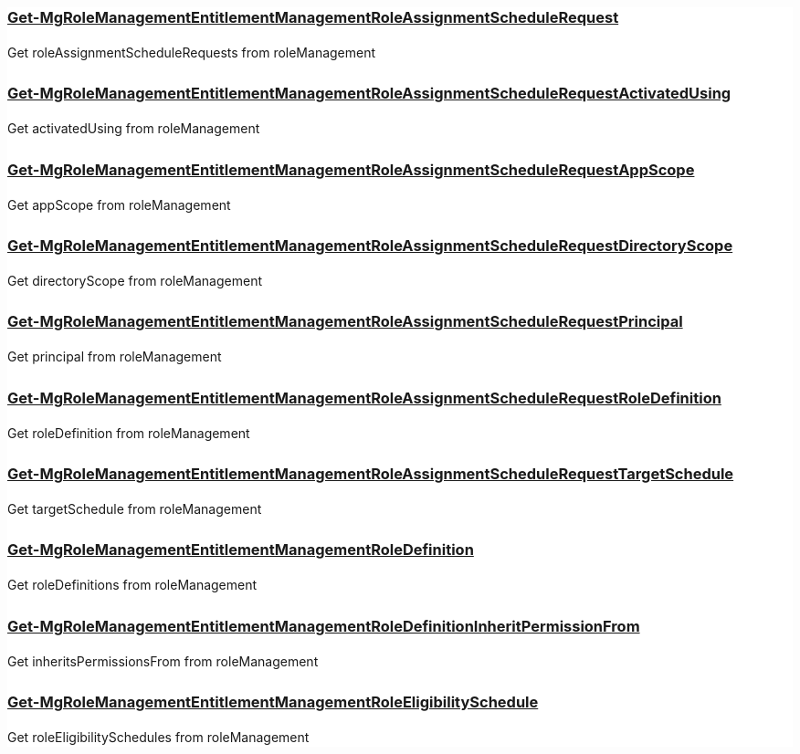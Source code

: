 ### [Get-MgRoleManagementEntitlementManagementRoleAssignmentScheduleRequest](Get-MgRoleManagementEntitlementManagementRoleAssignmentScheduleRequest.md)
Get roleAssignmentScheduleRequests from roleManagement

### [Get-MgRoleManagementEntitlementManagementRoleAssignmentScheduleRequestActivatedUsing](Get-MgRoleManagementEntitlementManagementRoleAssignmentScheduleRequestActivatedUsing.md)
Get activatedUsing from roleManagement

### [Get-MgRoleManagementEntitlementManagementRoleAssignmentScheduleRequestAppScope](Get-MgRoleManagementEntitlementManagementRoleAssignmentScheduleRequestAppScope.md)
Get appScope from roleManagement

### [Get-MgRoleManagementEntitlementManagementRoleAssignmentScheduleRequestDirectoryScope](Get-MgRoleManagementEntitlementManagementRoleAssignmentScheduleRequestDirectoryScope.md)
Get directoryScope from roleManagement

### [Get-MgRoleManagementEntitlementManagementRoleAssignmentScheduleRequestPrincipal](Get-MgRoleManagementEntitlementManagementRoleAssignmentScheduleRequestPrincipal.md)
Get principal from roleManagement

### [Get-MgRoleManagementEntitlementManagementRoleAssignmentScheduleRequestRoleDefinition](Get-MgRoleManagementEntitlementManagementRoleAssignmentScheduleRequestRoleDefinition.md)
Get roleDefinition from roleManagement

### [Get-MgRoleManagementEntitlementManagementRoleAssignmentScheduleRequestTargetSchedule](Get-MgRoleManagementEntitlementManagementRoleAssignmentScheduleRequestTargetSchedule.md)
Get targetSchedule from roleManagement

### [Get-MgRoleManagementEntitlementManagementRoleDefinition](Get-MgRoleManagementEntitlementManagementRoleDefinition.md)
Get roleDefinitions from roleManagement

### [Get-MgRoleManagementEntitlementManagementRoleDefinitionInheritPermissionFrom](Get-MgRoleManagementEntitlementManagementRoleDefinitionInheritPermissionFrom.md)
Get inheritsPermissionsFrom from roleManagement

### [Get-MgRoleManagementEntitlementManagementRoleEligibilitySchedule](Get-MgRoleManagementEntitlementManagementRoleEligibilitySchedule.md)
Get roleEligibilitySchedules from roleManagement

